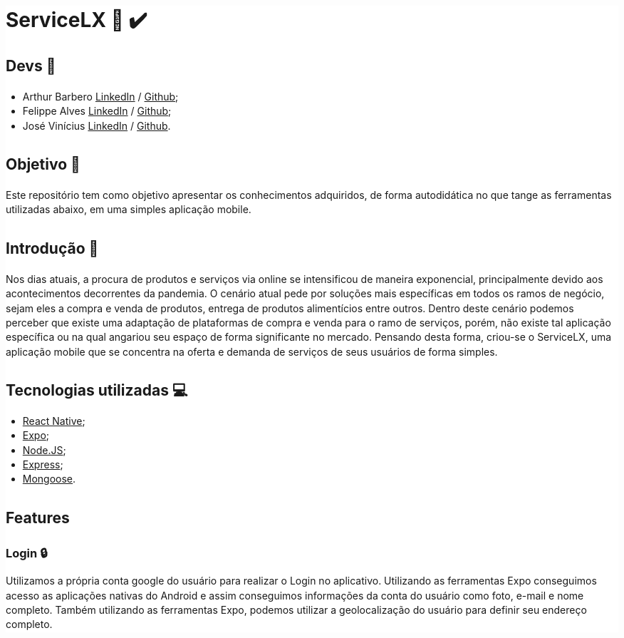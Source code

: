 # ServiceLX :iphone: :heavy_check_mark:

## Devs :bust_in_silhouette:

- Arthur Barbero [LinkedIn](https://www.linkedin.com/in/arthur-barbero/) / [Github](https://github.com/arthurbarbero);
- Felippe Alves [LinkedIn](https://www.linkedin.com/in/felippe-alves-de-paula/) / [Github](https://github.com/FelippeAlves);
- José Vinícius [LinkedIn](https://www.linkedin.com/in/jose-vinicius-ferreira-santana-903239181/) / [Github](https://github.com/JViniciusF).


## Objetivo :dart:

Este repositório tem como objetivo apresentar os conhecimentos adquiridos, de forma autodidática no que tange as ferramentas utilizadas abaixo, em uma simples aplicação mobile.

## Introdução :memo:

Nos dias atuais, a procura de produtos e serviços via online se intensificou de maneira exponencial, principalmente devido aos acontecimentos decorrentes da pandemia. O cenário atual pede por soluções mais específicas em todos os ramos de negócio, sejam eles a compra e venda de produtos, entrega de produtos alimentícios entre outros. Dentro deste cenário podemos perceber que existe uma adaptação de plataformas de compra e venda para o ramo de serviços, porém, não existe tal aplicação específica ou na qual angariou seu espaço de forma significante no mercado.
Pensando desta forma, criou-se o ServiceLX, uma aplicação mobile que se concentra na oferta e demanda de serviços de seus usuários de forma simples.

## Tecnologias utilizadas :computer:

- [React Native](https://reactnative.dev/);
- [Expo](expo.io);
- [Node.JS](https://nodejs.org/en/);
- [Express](https://expressjs.com/pt-br/);
- [Mongoose](https://mongoosejs.com/).

## Features 

### Login :lock:

Utilizamos a própria conta google do usuário para realizar o Login no aplicativo. Utilizando as ferramentas Expo conseguimos acesso as aplicações nativas do Android e assim conseguimos informações da conta do usuário como foto, e-mail e nome completo. Também utilizando as ferramentas Expo, podemos utilizar a geolocalização do usuário para definir seu endereço completo.
